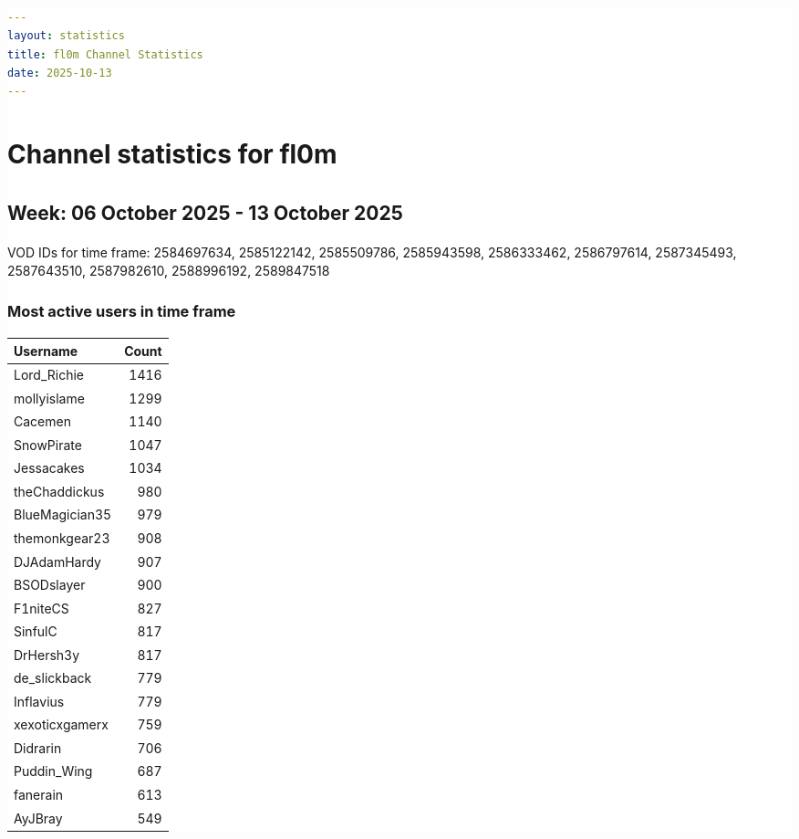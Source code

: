 ```yaml
---
layout: statistics
title: fl0m Channel Statistics
date: 2025-10-13
---
```


# Channel statistics for fl0m

## Week: 06 October 2025 - 13 October 2025

VOD IDs for time frame: 2584697634, 2585122142, 2585509786, 2585943598, 2586333462, 2586797614, 2587345493, 2587643510, 2587982610, 2588996192, 2589847518

### Most active users in time frame

| Username       | Count |
| :------------- | ----: |
| Lord_Richie    | 1416  |
| mollyislame    | 1299  |
| Cacemen        | 1140  |
| SnowPirate     | 1047  |
| Jessacakes     | 1034  |
| theChaddickus  | 980   |
| BlueMagician35 | 979   |
| themonkgear23  | 908   |
| DJAdamHardy    | 907   |
| BSODslayer     | 900   |
| F1niteCS       | 827   |
| SinfulC        | 817   |
| DrHersh3y      | 817   |
| de_slickback   | 779   |
| Inflavius      | 779   |
| xexoticxgamerx | 759   |
| Didrarin       | 706   |
| Puddin_Wing    | 687   |
| fanerain       | 613   |
| AyJBray        | 549   |

